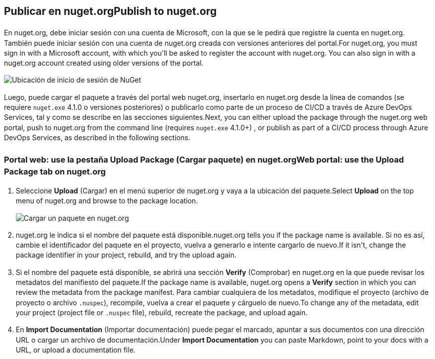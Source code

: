 ## <a name="publish-to-nugetorg"></a><span data-ttu-id="36722-109">Publicar en nuget.org</span><span class="sxs-lookup"><span data-stu-id="36722-109">Publish to nuget.org</span></span>

<span data-ttu-id="36722-110">En nuget.org, debe iniciar sesión con una cuenta de Microsoft, con la que se le pedirá que registre la cuenta en nuget.org. También puede iniciar sesión con una cuenta de nuget.org creada con versiones anteriores del portal.</span><span class="sxs-lookup"><span data-stu-id="36722-110">For nuget.org, you must sign in with a Microsoft account, with which you'll be asked to register the account with nuget.org. You can also sign in with a nuget.org account created using older versions of the portal.</span></span>

![Ubicación de inicio de sesión de NuGet](media/publish_NuGetSignIn.png)

<span data-ttu-id="36722-112">Luego, puede cargar el paquete a través del portal web nuget.org, insertarlo en nuget.org desde la línea de comandos (se requiere `nuget.exe` 4.1.0 o versiones posteriores) o publicarlo como parte de un proceso de CI/CD a través de Azure DevOps Services, tal y como se describe en las secciones siguientes.</span><span class="sxs-lookup"><span data-stu-id="36722-112">Next, you can either upload the package through the nuget.org web portal, push to nuget.org from the command line (requires `nuget.exe` 4.1.0+) , or publish as part of a CI/CD process through Azure DevOps Services, as described in the following sections.</span></span>

### <a name="web-portal-use-the-upload-package-tab-on-nugetorg"></a><span data-ttu-id="36722-113">Portal web: use la pestaña Upload Package (Cargar paquete) en nuget.org</span><span class="sxs-lookup"><span data-stu-id="36722-113">Web portal: use the Upload Package tab on nuget.org</span></span>

1. <span data-ttu-id="36722-114">Seleccione **Upload** (Cargar) en el menú superior de nuget.org y vaya a la ubicación del paquete.</span><span class="sxs-lookup"><span data-stu-id="36722-114">Select **Upload** on the top menu of nuget.org and browse to the package location.</span></span>

    ![Cargar un paquete en nuget.org](media/publish_UploadYourPackage.PNG)

1. <span data-ttu-id="36722-116">nuget.org le indica si el nombre del paquete está disponible.</span><span class="sxs-lookup"><span data-stu-id="36722-116">nuget.org tells you if the package name is available.</span></span> <span data-ttu-id="36722-117">Si no es así, cambie el identificador del paquete en el proyecto, vuelva a generarlo e intente cargarlo de nuevo.</span><span class="sxs-lookup"><span data-stu-id="36722-117">If it isn't, change the package identifier in your project, rebuild, and try the upload again.</span></span>

1. <span data-ttu-id="36722-118">Si el nombre del paquete está disponible, se abrirá una sección **Verify** (Comprobar) en nuget.org en la que puede revisar los metadatos del manifiesto del paquete.</span><span class="sxs-lookup"><span data-stu-id="36722-118">If the package name is available, nuget.org opens a **Verify** section in which you can review the metadata from the package manifest.</span></span> <span data-ttu-id="36722-119">Para cambiar cualquiera de los metadatos, modifique el proyecto (archivo de proyecto o archivo `.nuspec`), recompile, vuelva a crear el paquete y cárguelo de nuevo.</span><span class="sxs-lookup"><span data-stu-id="36722-119">To change any of the metadata, edit your project (project file or `.nuspec` file), rebuild, recreate the package, and upload again.</span></span>

1. <span data-ttu-id="36722-120">En **Import Documentation** (Importar documentación) puede pegar el marcado, apuntar a sus documentos con una dirección URL o cargar un archivo de documentación.</span><span class="sxs-lookup"><span data-stu-id="36722-120">Under **Import Documentation** you can paste Markdown, point to your docs with a URL, or upload a documentation file.</span></span>
